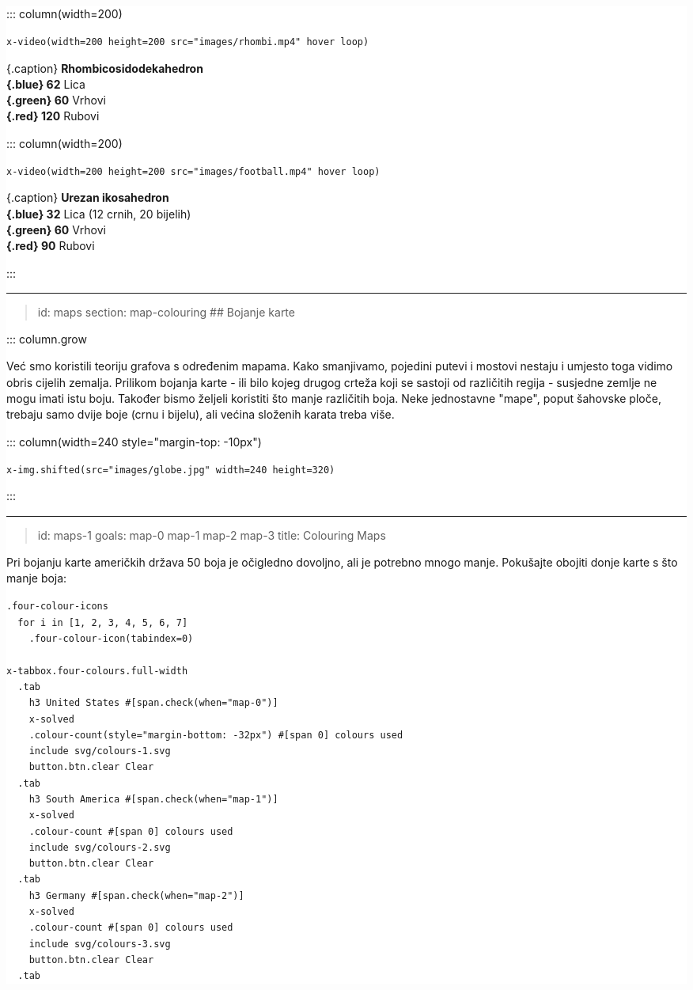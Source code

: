 ::: column(width=200)

    x-video(width=200 height=200 src="images/rhombi.mp4" hover loop)

{.caption} __Rhombicosidodekahedron__  
__{.blue} 62__ Lica  
__{.green} 60__ Vrhovi  
__{.red} 120__ Rubovi

::: column(width=200)

    x-video(width=200 height=200 src="images/football.mp4" hover loop)

{.caption} __Urezan ikosahedron__  
__{.blue} 32__ Lica (12 crnih, 20 bijelih)  
__{.green} 60__ Vrhovi  
__{.red} 90__ Rubovi

:::

---
> id: maps
> section: map-colouring ## Bojanje karte

::: column.grow

Već smo koristili teoriju grafova s određenim mapama. Kako smanjivamo, pojedini putevi i mostovi nestaju i umjesto toga vidimo obris cijelih zemalja. Prilikom bojanja karte - ili bilo kojeg drugog crteža koji se sastoji od različitih regija - susjedne zemlje ne mogu imati istu boju. Također bismo željeli koristiti što manje različitih boja. Neke jednostavne "mape", poput šahovske ploče, trebaju samo dvije boje (crnu i bijelu), ali većina složenih karata treba više.

::: column(width=240 style="margin-top: -10px")

    x-img.shifted(src="images/globe.jpg" width=240 height=320)

:::

---
> id: maps-1
> goals: map-0 map-1 map-2 map-3
> title: Colouring Maps

Pri bojanju karte američkih država 50 boja je očigledno dovoljno, ali je potrebno mnogo manje. Pokušajte obojiti donje karte s što manje boja:

    .four-colour-icons
      for i in [1, 2, 3, 4, 5, 6, 7]
        .four-colour-icon(tabindex=0)
    
    x-tabbox.four-colours.full-width
      .tab
        h3 United States #[span.check(when="map-0")]
        x-solved
        .colour-count(style="margin-bottom: -32px") #[span 0] colours used
        include svg/colours-1.svg
        button.btn.clear Clear
      .tab
        h3 South America #[span.check(when="map-1")]
        x-solved
        .colour-count #[span 0] colours used
        include svg/colours-2.svg
        button.btn.clear Clear
      .tab
        h3 Germany #[span.check(when="map-2")]
        x-solved
        .colour-count #[span 0] colours used
        include svg/colours-3.svg
        button.btn.clear Clear
      .tab